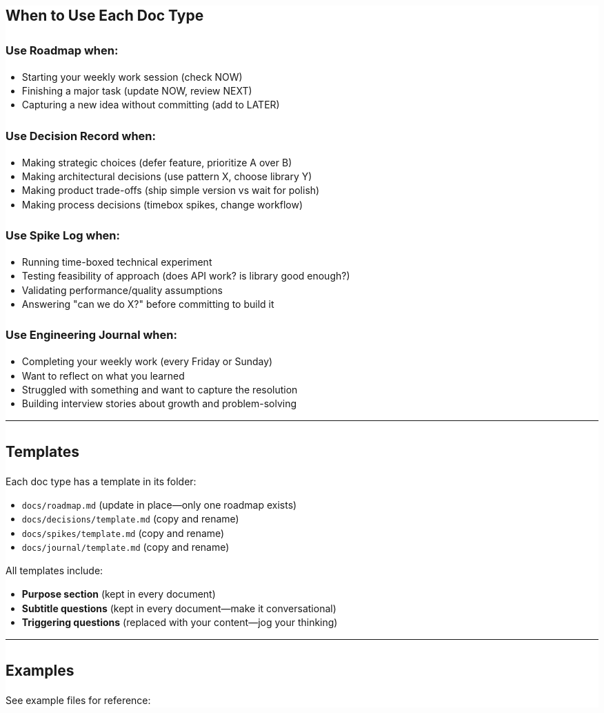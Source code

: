 
## When to Use Each Doc Type

### Use **Roadmap** when:

- Starting your weekly work session (check NOW)
- Finishing a major task (update NOW, review NEXT)
- Capturing a new idea without committing (add to LATER)

### Use **Decision Record** when:

- Making strategic choices (defer feature, prioritize A over B)
- Making architectural decisions (use pattern X, choose library Y)
- Making product trade-offs (ship simple version vs wait for polish)
- Making process decisions (timebox spikes, change workflow)

### Use **Spike Log** when:

- Running time-boxed technical experiment
- Testing feasibility of approach (does API work? is library good enough?)
- Validating performance/quality assumptions
- Answering "can we do X?" before committing to build it

### Use **Engineering Journal** when:

- Completing your weekly work (every Friday or Sunday)
- Want to reflect on what you learned
- Struggled with something and want to capture the resolution
- Building interview stories about growth and problem-solving

---

## Templates

Each doc type has a template in its folder:

- `docs/roadmap.md` (update in place—only one roadmap exists)
- `docs/decisions/template.md` (copy and rename)
- `docs/spikes/template.md` (copy and rename)
- `docs/journal/template.md` (copy and rename)

All templates include:

- **Purpose section** (kept in every document)
- **Subtitle questions** (kept in every document—make it conversational)
- **Triggering questions** (replaced with your content—jog your thinking)

---

## Examples

See example files for reference:

